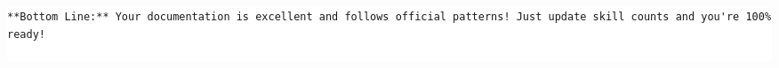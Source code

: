 ```
**Bottom Line:** Your documentation is excellent and follows official patterns! Just update skill counts and you're 100% ready!

